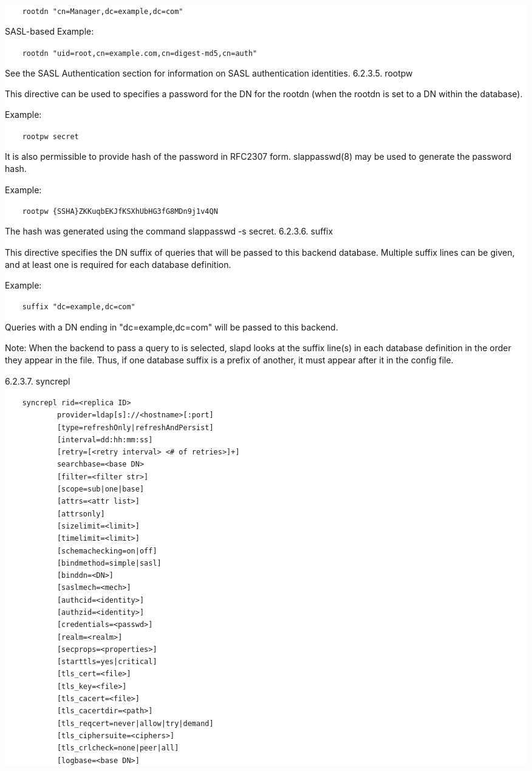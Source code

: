         rootdn "cn=Manager,dc=example,dc=com"

SASL-based Example:

        rootdn "uid=root,cn=example.com,cn=digest-md5,cn=auth"

See the SASL Authentication section for information on SASL authentication identities.
6.2.3.5. rootpw <password>

This directive can be used to specifies a password for the DN for the rootdn (when the rootdn is set to a DN within the database).

Example:

        rootpw secret

It is also permissible to provide hash of the password in RFC2307 form. slappasswd(8) may be used to generate the password hash.

Example:

        rootpw {SSHA}ZKKuqbEKJfKSXhUbHG3fG8MDn9j1v4QN

The hash was generated using the command slappasswd -s secret.
6.2.3.6. suffix <dn suffix>

This directive specifies the DN suffix of queries that will be passed to this backend database. Multiple suffix lines can be given, and at least one is required for each database definition.

Example:

        suffix "dc=example,dc=com"

Queries with a DN ending in "dc=example,dc=com" will be passed to this backend.

Note: When the backend to pass a query to is selected, slapd looks at the suffix line(s) in each database definition in the order they appear in the file. Thus, if one database suffix is a prefix of another, it must appear after it in the config file.

6.2.3.7. syncrepl

        syncrepl rid=<replica ID>
                provider=ldap[s]://<hostname>[:port]
                [type=refreshOnly|refreshAndPersist]
                [interval=dd:hh:mm:ss]
                [retry=[<retry interval> <# of retries>]+]
                searchbase=<base DN>
                [filter=<filter str>]
                [scope=sub|one|base]
                [attrs=<attr list>]
                [attrsonly]
                [sizelimit=<limit>]
                [timelimit=<limit>]
                [schemachecking=on|off]
                [bindmethod=simple|sasl]
                [binddn=<DN>]
                [saslmech=<mech>]
                [authcid=<identity>]
                [authzid=<identity>]
                [credentials=<passwd>]
                [realm=<realm>]
                [secprops=<properties>]
                [starttls=yes|critical]
                [tls_cert=<file>]
                [tls_key=<file>]
                [tls_cacert=<file>]
                [tls_cacertdir=<path>]
                [tls_reqcert=never|allow|try|demand]
                [tls_ciphersuite=<ciphers>]
                [tls_crlcheck=none|peer|all]
                [logbase=<base DN>]
